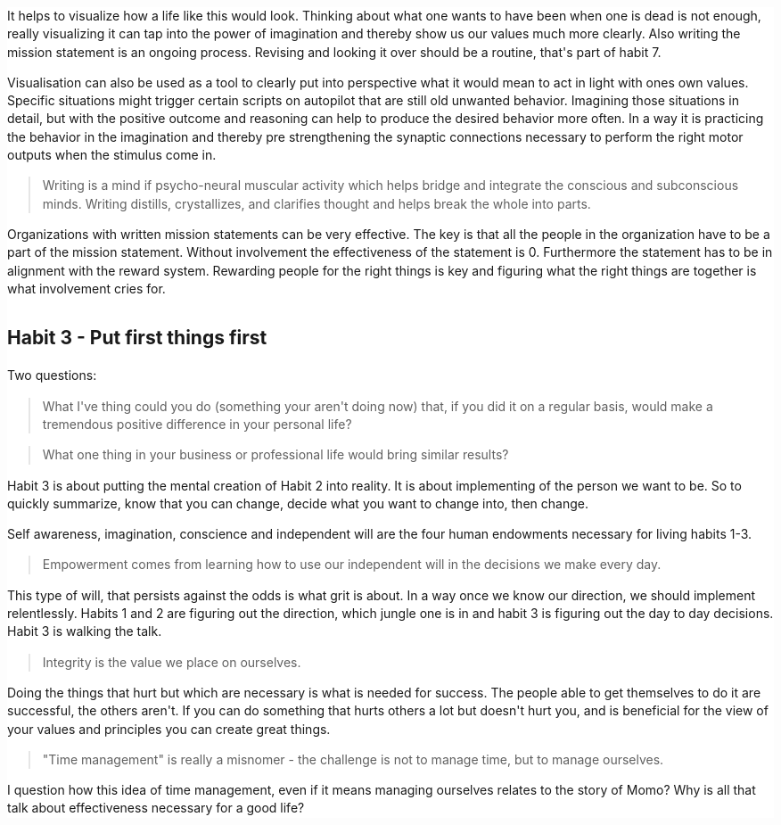 It helps to visualize how a life like this would look. Thinking about what one wants to have been when one is dead is not enough, really visualizing it can tap into the power of imagination and thereby show us our values much more clearly. Also writing the mission statement is an ongoing process. Revising and looking it over should be a routine, that's part of habit 7. 

Visualisation can also be used as a tool to clearly put into perspective what it would mean to act in light with ones own values. Specific situations might trigger certain scripts on autopilot that are still old unwanted behavior. Imagining those situations in detail, but with the positive outcome and reasoning can help to produce the desired behavior more often. In a way it is practicing the behavior in the imagination and thereby pre strengthening the synaptic connections necessary to perform the right motor outputs when the stimulus come in. 

> Writing is a mind if psycho-neural muscular activity which helps bridge and integrate the conscious and subconscious minds. Writing distills, crystallizes, and clarifies thought and helps break the whole into parts. 

Organizations with written mission statements can be very effective. The key is that all the people in the organization have to be a part of the mission statement. Without involvement the effectiveness of the statement is 0. Furthermore the statement has to be in alignment with the reward system. Rewarding people for the right things is key and figuring what the right things are together is what involvement cries for. 

## Habit 3 - Put first things first

Two questions: 

> What I've thing could you do (something your aren't doing now) that, if you did it on a regular basis, would make a tremendous positive difference in your personal life?

> What one thing in your business or professional life would bring similar results?

Habit 3 is about putting the mental creation of Habit 2 into reality. It is about implementing of the person we want to be. So to quickly summarize, know that you can change, decide what you want to change into, then change. 

Self awareness, imagination, conscience and independent will are the four human endowments necessary for living habits 1-3. 

> Empowerment comes from learning how to use our independent will in the decisions we make every day. 

This type of will, that persists against the odds is what grit is about. In a way once we know our direction, we should implement relentlessly. Habits 1 and 2 are figuring out the direction, which jungle one is in and habit 3 is figuring out the day to day decisions. Habit 3 is walking the talk. 

> Integrity is the value we place on ourselves. 

Doing the things that hurt but which are necessary is what is needed for success. The people able to get themselves to do it are successful, the others aren't. If you can do something that hurts others a lot but doesn't hurt you, and is beneficial for the view of your values and principles you can create great things.  

> "Time management" is really a misnomer - the challenge is not to manage time, but to manage ourselves. 

I question how this idea of time management, even if it means managing ourselves relates to the story of Momo? Why is all that talk about effectiveness necessary for a good life?

